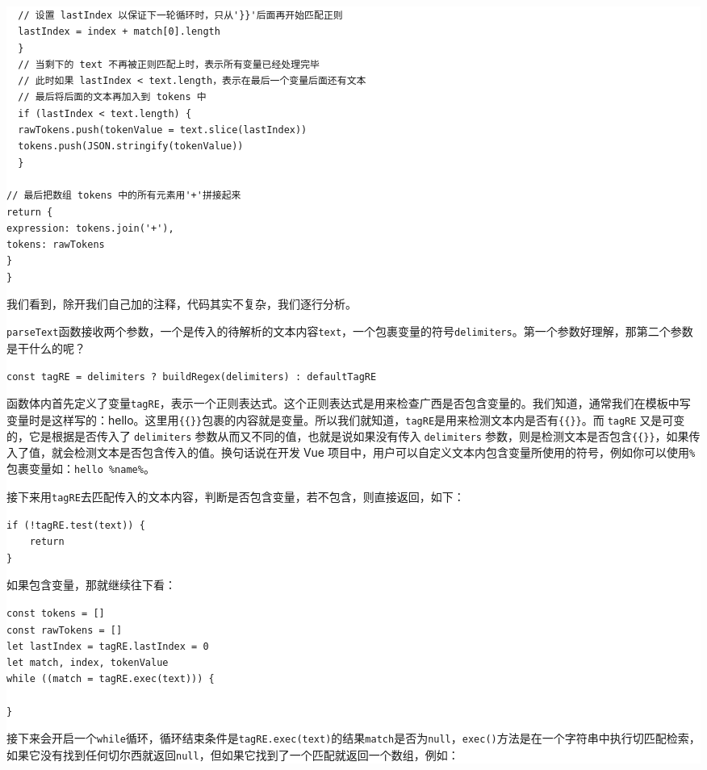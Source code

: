 ```
  // 设置 lastIndex 以保证下一轮循环时，只从'}}'后面再开始匹配正则
  lastIndex = index + match[0].length
  }
  // 当剩下的 text 不再被正则匹配上时，表示所有变量已经处理完毕
  // 此时如果 lastIndex < text.length，表示在最后一个变量后面还有文本
  // 最后将后面的文本再加入到 tokens 中
  if (lastIndex < text.length) {
  rawTokens.push(tokenValue = text.slice(lastIndex))
  tokens.push(JSON.stringify(tokenValue))
  }

// 最后把数组 tokens 中的所有元素用'+'拼接起来
return {
expression: tokens.join('+'),
tokens: rawTokens
}
}

```

我们看到，除开我们自己加的注释，代码其实不复杂，我们逐行分析。

`parseText`函数接收两个参数，一个是传入的待解析的文本内容`text`，一个包裹变量的符号`delimiters`。第一个参数好理解，那第二个参数是干什么的呢？

```
const tagRE = delimiters ? buildRegex(delimiters) : defaultTagRE
```

函数体内首先定义了变量`tagRE`，表示一个正则表达式。这个正则表达式是用来检查广西是否包含变量的。我们知道，通常我们在模板中写变量时是这样写的：hello。这里用`{{}}`包裹的内容就是变量。所以我们就知道，`tagRE`是用来检测文本内是否有`{{}}`。而 `tagRE` 又是可变的，它是根据是否传入了 `delimiters` 参数从而又不同的值，也就是说如果没有传入 `delimiters` 参数，则是检测文本是否包含`{{}}`，如果传入了值，就会检测文本是否包含传入的值。换句话说在开发 Vue 项目中，用户可以自定义文本内包含变量所使用的符号，例如你可以使用`%`包裹变量如：`hello %name%`。

接下来用`tagRE`去匹配传入的文本内容，判断是否包含变量，若不包含，则直接返回，如下：

```
if (!tagRE.test(text)) {
    return
}
```

如果包含变量，那就继续往下看：

```
const tokens = []
const rawTokens = []
let lastIndex = tagRE.lastIndex = 0
let match, index, tokenValue
while ((match = tagRE.exec(text))) {

}
```

接下来会开启一个`while`循环，循环结束条件是`tagRE.exec(text)`的结果`match`是否为`null`，`exec()`方法是在一个字符串中执行切匹配检索，如果它没有找到任何切尔西就返回`null`，但如果它找到了一个匹配就返回一个数组，例如：
